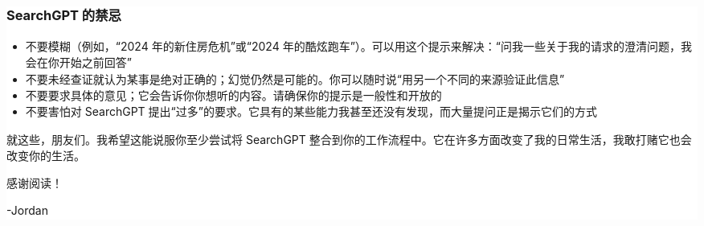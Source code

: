 ### SearchGPT 的禁忌

* 不要模糊（例如，“2024 年的新住房危机”或“2024 年的酷炫跑车”）。可以用这个提示来解决：“问我一些关于我的请求的澄清问题，我会在你开始之前回答”
* 不要未经查证就认为某事是绝对正确的；幻觉仍然是可能的。你可以随时说“用另一个不同的来源验证此信息”
* 不要要求具体的意见；它会告诉你你想听的内容。请确保你的提示是一般性和开放的
* 不要害怕对 SearchGPT 提出“过多”的要求。它具有的某些能力我甚至还没有发现，而大量提问正是揭示它们的方式

就这些，朋友们。我希望这能说服你至少尝试将 SearchGPT 整合到你的工作流程中。它在许多方面改变了我的日常生活，我敢打赌它也会改变你的生活。

感谢阅读！

\-Jordan

